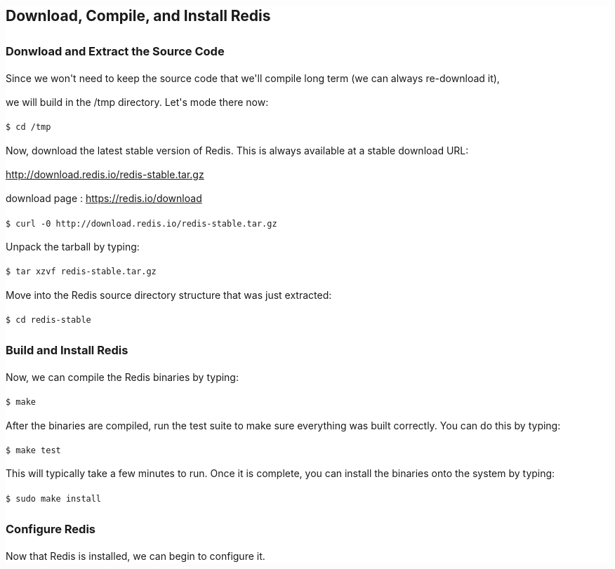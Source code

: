 

## Download, Compile, and Install Redis

### Donwload and Extract the Source Code

Since we won't need to keep the source code that we'll compile long term (we can always re-download it),

we will build in the /tmp directory. Let's mode there now:

```
$ cd /tmp
```

Now, download the latest stable version of Redis. This is always available at a stable download URL:

http://download.redis.io/redis-stable.tar.gz

download page :  https://redis.io/download

```
$ curl -0 http://download.redis.io/redis-stable.tar.gz
```

Unpack the tarball by typing:
```
$ tar xzvf redis-stable.tar.gz
```

Move into the Redis source directory structure that was just extracted:

```
$ cd redis-stable
```

### Build and Install Redis

Now, we can compile the Redis binaries by typing:

```
$ make
```

After the binaries are compiled, run the test suite to make sure everything was built correctly. You can do this by typing:

```
$ make test
```

This will typically take a few minutes to run. Once it is complete, you can install the binaries onto the system by typing:
```
$ sudo make install 
```

### Configure Redis
Now that Redis is installed, we can begin to configure it.
